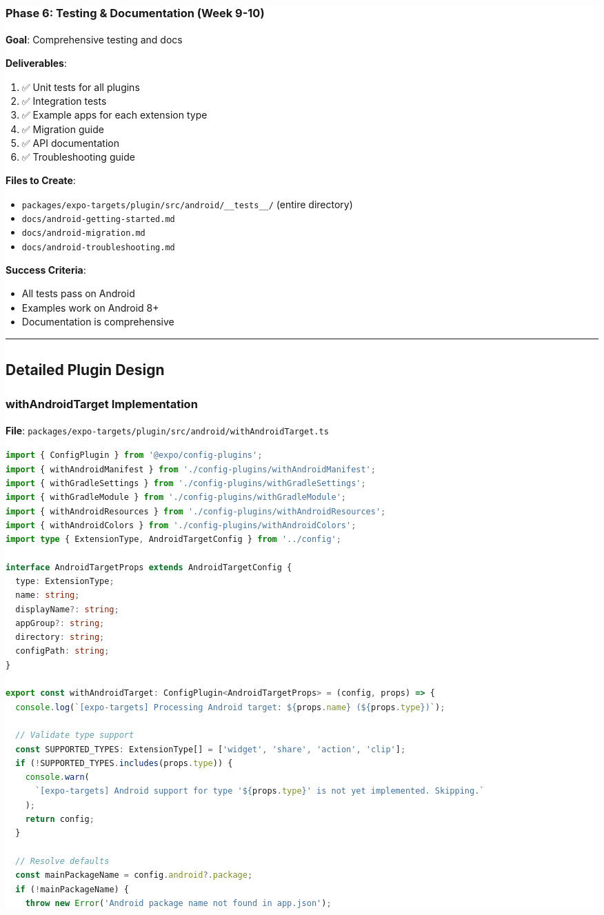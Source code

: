 ### Phase 6: Testing & Documentation (Week 9-10)

**Goal**: Comprehensive testing and docs

**Deliverables**:
1. ✅ Unit tests for all plugins
2. ✅ Integration tests
3. ✅ Example apps for each extension type
4. ✅ Migration guide
5. ✅ API documentation
6. ✅ Troubleshooting guide

**Files to Create**:
- `packages/expo-targets/plugin/src/android/__tests__/` (entire directory)
- `docs/android-getting-started.md`
- `docs/android-migration.md`
- `docs/android-troubleshooting.md`

**Success Criteria**:
- All tests pass on Android
- Examples work on Android 8+
- Documentation is comprehensive

---

## Detailed Plugin Design

### withAndroidTarget Implementation

**File**: `packages/expo-targets/plugin/src/android/withAndroidTarget.ts`

```typescript
import { ConfigPlugin } from '@expo/config-plugins';
import { withAndroidManifest } from './config-plugins/withAndroidManifest';
import { withGradleSettings } from './config-plugins/withGradleSettings';
import { withGradleModule } from './config-plugins/withGradleModule';
import { withAndroidResources } from './config-plugins/withAndroidResources';
import { withAndroidColors } from './config-plugins/withAndroidColors';
import type { ExtensionType, AndroidTargetConfig } from '../config';

interface AndroidTargetProps extends AndroidTargetConfig {
  type: ExtensionType;
  name: string;
  displayName?: string;
  appGroup?: string;
  directory: string;
  configPath: string;
}

export const withAndroidTarget: ConfigPlugin<AndroidTargetProps> = (config, props) => {
  console.log(`[expo-targets] Processing Android target: ${props.name} (${props.type})`);

  // Validate type support
  const SUPPORTED_TYPES: ExtensionType[] = ['widget', 'share', 'action', 'clip'];
  if (!SUPPORTED_TYPES.includes(props.type)) {
    console.warn(
      `[expo-targets] Android support for type '${props.type}' is not yet implemented. Skipping.`
    );
    return config;
  }

  // Resolve defaults
  const mainPackageName = config.android?.package;
  if (!mainPackageName) {
    throw new Error('Android package name not found in app.json');
```